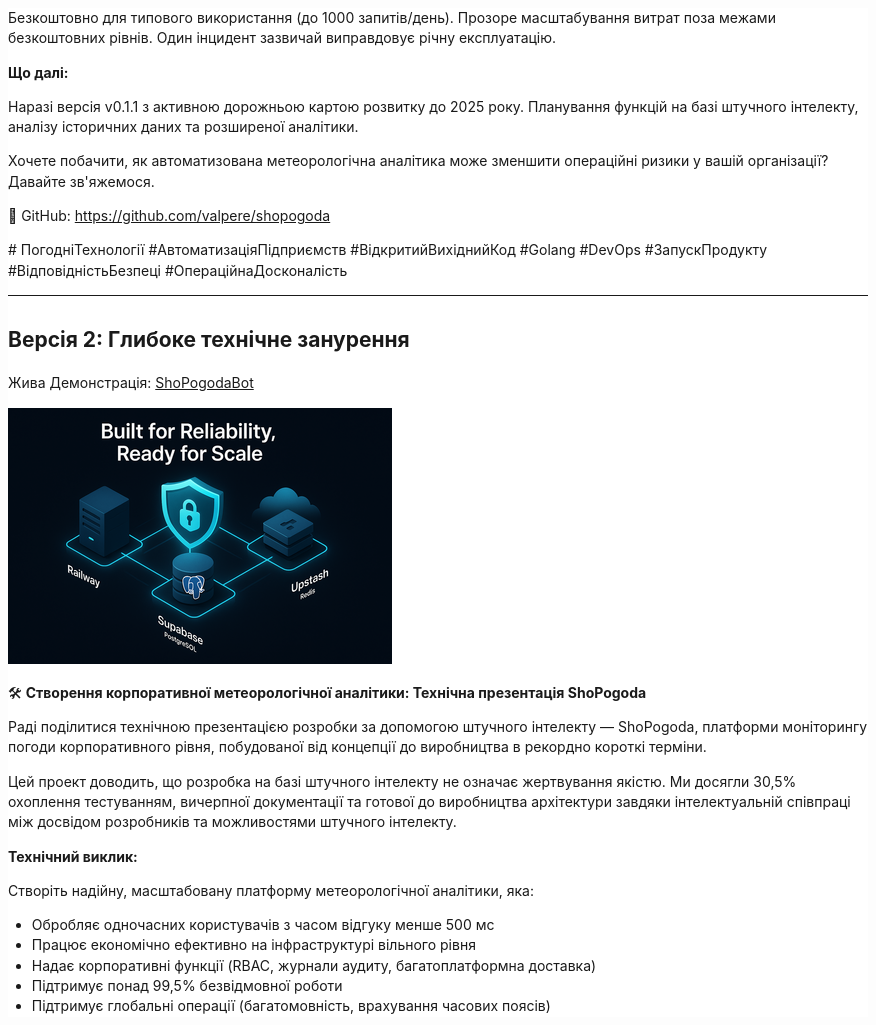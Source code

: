 Безкоштовно для типового використання (до 1000 запитів/день). Прозоре масштабування витрат поза межами безкоштовних рівнів. Один інцидент зазвичай виправдовує річну експлуатацію.

**Що далі:**

Наразі версія v0.1.1 з активною дорожньою картою розвитку до 2025 року. Планування функцій на базі штучного інтелекту, аналізу історичних даних та розширеної аналітики.

Хочете побачити, як автоматизована метеорологічна аналітика може зменшити операційні ризики у вашій організації? Давайте зв'яжемося.

🔗 GitHub: <https://github.com/valpere/shopogoda>

\# ПогодніТехнології #АвтоматизаціяПідприємств #ВідкритийВихіднийКод #Golang #DevOps #ЗапускПродукту #ВідповідністьБезпеці #ОпераційнаДосконалість

---

<a name="version-2"></a>

## Версія 2: Глибоке технічне занурення

Жива Демонстрація: [ShoPogodaBot](https://t.me/shopogoda_bot)

![Створено для надійності, готове до масштабування](/projects/assets/images/shopogoda/built_for_reliability-ready_for_scale-1-0384x0256.png)

🛠️ **Створення корпоративної метеорологічної аналітики: Технічна презентація ShoPogoda**

Раді поділитися технічною презентацією розробки за допомогою штучного інтелекту — ShoPogoda, платформи моніторингу погоди корпоративного рівня, побудованої від концепції до виробництва в рекордно короткі терміни.

Цей проект доводить, що розробка на базі штучного інтелекту не означає жертвування якістю. Ми досягли 30,5% охоплення тестуванням, вичерпної документації та готової до виробництва архітектури завдяки інтелектуальній співпраці між досвідом розробників та можливостями штучного інтелекту.

**Технічний виклик:**

Створіть надійну, масштабовану платформу метеорологічної аналітики, яка:

- Обробляє одночасних користувачів з часом відгуку менше 500 мс
- Працює економічно ефективно на інфраструктурі вільного рівня
- Надає корпоративні функції (RBAC, журнали аудиту, багатоплатформна доставка)
- Підтримує понад 99,5% безвідмовної роботи
- Підтримує глобальні операції (багатомовність, врахування часових поясів)
